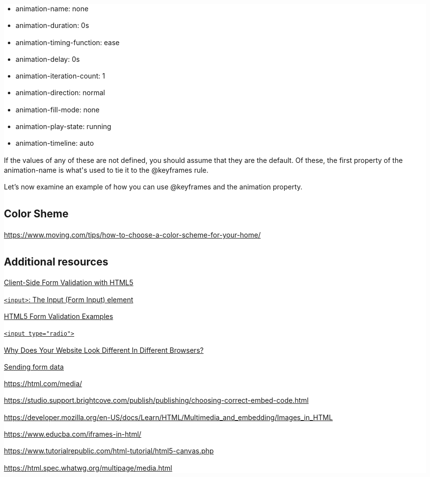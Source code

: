 * animation-name: none 

* animation-duration: 0s 

* animation-timing-function: ease 

* animation-delay: 0s 

* animation-iteration-count: 1 

* animation-direction: normal 

* animation-fill-mode: none 

* animation-play-state: running 

* animation-timeline: auto 

If the values of any of these are not defined, you should assume that they are the default. Of these, the first property of the animation-name is what's used to tie it to the @keyframes rule.

Let’s now examine an example of how you can use @keyframes and the animation property. 


## Color Sheme
https://www.moving.com/tips/how-to-choose-a-color-scheme-for-your-home/

## Additional resources
[Client-Side Form Validation with HTML5](https://www.sitepoint.com/client-side-form-validation-html5/)

[`<input>`: The Input (Form Input) element](https://developer.mozilla.org/en-US/docs/Web/HTML/Element/input)

[HTML5 Form Validation Examples](https://www.the-art-of-web.com/html/html5-form-validation/)

[`<input type="radio">`](https://developer.mozilla.org/en-US/docs/Web/HTML/Element/input/radio)

[Why Does Your Website Look Different In Different Browsers?](https://www.webfx.com/web-design/learn/why-does-your-website-look-different-in-different-browsers/)

[Sending form data](https://developer.mozilla.org/en-US/docs/Learn/Forms/Sending_and_retrieving_form_data)

https://html.com/media/

https://studio.support.brightcove.com/publish/publishing/choosing-correct-embed-code.html

https://developer.mozilla.org/en-US/docs/Learn/HTML/Multimedia_and_embedding/Images_in_HTML

https://www.educba.com/iframes-in-html/

https://www.tutorialrepublic.com/html-tutorial/html5-canvas.php

https://html.spec.whatwg.org/multipage/media.html